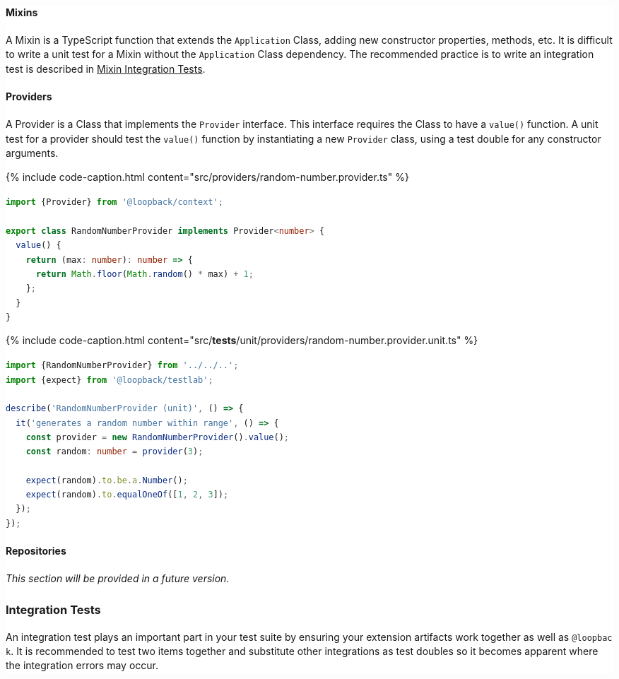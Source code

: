 #### Mixins

A Mixin is a TypeScript function that extends the `Application` Class, adding
new constructor properties, methods, etc. It is difficult to write a unit test
for a Mixin without the `Application` Class dependency. The recommended practice
is to write an integration test is described in
[Mixin Integration Tests](#mixin-integration-tests).

#### Providers

A Provider is a Class that implements the `Provider` interface. This interface
requires the Class to have a `value()` function. A unit test for a provider
should test the `value()` function by instantiating a new `Provider` class,
using a test double for any constructor arguments.

{% include code-caption.html content="src/providers/random-number.provider.ts" %}

```ts
import {Provider} from '@loopback/context';

export class RandomNumberProvider implements Provider<number> {
  value() {
    return (max: number): number => {
      return Math.floor(Math.random() * max) + 1;
    };
  }
}
```

{% include code-caption.html content="src/__tests__/unit/providers/random-number.provider.unit.ts" %}

```ts
import {RandomNumberProvider} from '../../..';
import {expect} from '@loopback/testlab';

describe('RandomNumberProvider (unit)', () => {
  it('generates a random number within range', () => {
    const provider = new RandomNumberProvider().value();
    const random: number = provider(3);

    expect(random).to.be.a.Number();
    expect(random).to.equalOneOf([1, 2, 3]);
  });
});
```

#### Repositories

_This section will be provided in a future version._

### Integration Tests

An integration test plays an important part in your test suite by ensuring your
extension artifacts work together as well as `@loopback`. It is recommended to
test two items together and substitute other integrations as test doubles so it
becomes apparent where the integration errors may occur.
